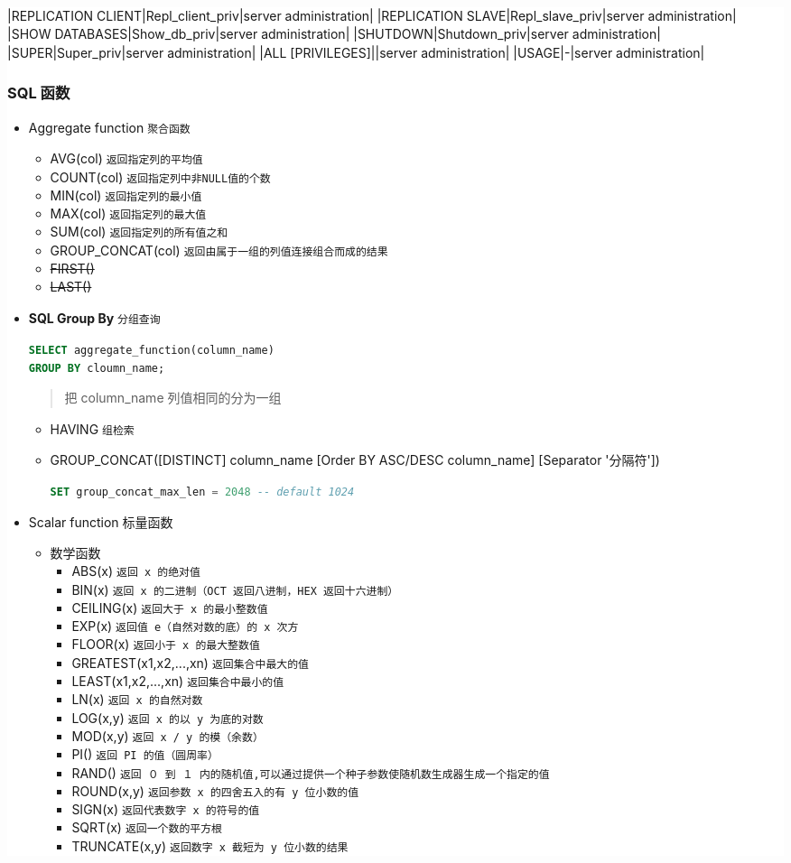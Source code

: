 |REPLICATION CLIENT|Repl_client_priv|server administration|
|REPLICATION SLAVE|Repl_slave_priv|server administration|
|SHOW DATABASES|Show_db_priv|server administration|
|SHUTDOWN|Shutdown_priv|server administration| 
|SUPER|Super_priv|server administration|
|ALL [PRIVILEGES]||server administration|
|USAGE|-|server administration|

### SQL 函数

  - Aggregate function `聚合函数`
      - AVG(col) `返回指定列的平均值`
      - COUNT(col) `返回指定列中非NULL值的个数`
      - MIN(col) `返回指定列的最小值`
      - MAX(col) `返回指定列的最大值`
      - SUM(col) `返回指定列的所有值之和`
      - GROUP_CONCAT(col) `返回由属于一组的列值连接组合而成的结果`
      - ~~FIRST()~~
      - ~~LAST()~~
      
   - **SQL Group By** `分组查询`

        ```sql
        SELECT aggregate_function(column_name)
        GROUP BY cloumn_name;
        ```
   
      > 把 column_name 列值相同的分为一组
      
      - HAVING `组检索`

      - GROUP_CONCAT([DISTINCT] column_name [Order BY ASC/DESC column_name] [Separator '分隔符'])
      
        ```sql
        SET group_concat_max_len = 2048 -- default 1024
        ```

  - Scalar function 标量函数 

    - 数学函数
        - ABS(x) `返回 x 的绝对值`
        - BIN(x) `返回 x 的二进制（OCT 返回八进制，HEX 返回十六进制）`
        - CEILING(x) `返回大于 x 的最小整数值`
        - EXP(x) `返回值 e（自然对数的底）的 x 次方`
        - FLOOR(x) `返回小于 x 的最大整数值`
        - GREATEST(x1,x2,...,xn) `返回集合中最大的值`
        - LEAST(x1,x2,...,xn) `返回集合中最小的值`
        - LN(x) `返回 x 的自然对数`
        - LOG(x,y) `返回 x 的以 y 为底的对数`
        - MOD(x,y) `返回 x / y 的模（余数）`
        - PI() `返回 PI 的值（圆周率）`
        - RAND() `返回 ０ 到 １ 内的随机值,可以通过提供一个种子参数使随机数生成器生成一个指定的值`
        - ROUND(x,y) `返回参数 x 的四舍五入的有 y 位小数的值`
        - SIGN(x) `返回代表数字 x 的符号的值`
        - SQRT(x) `返回一个数的平方根`
        - TRUNCATE(x,y) `返回数字 x 截短为 y 位小数的结果`
    